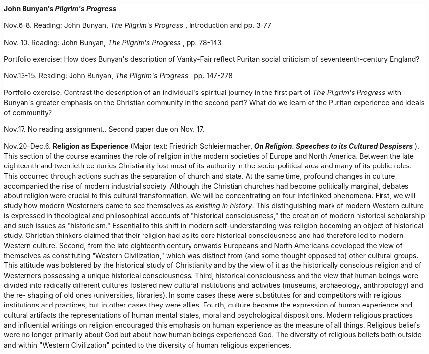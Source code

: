 
**John Bunyan's _Pilgrim's Progress_**  


Nov.6-8. Reading: John Bunyan, _The Pilgrim's Progress_ , Introduction and pp.
3-77

Nov. 10. Reading: John Bunyan, _The Pilgrim's Progress_ , pp. 78-143

Portfolio exercise: How does Bunyan's description of Vanity-Fair reflect
Puritan social criticism of seventeenth-century England?  


Nov.13-15. Reading: John Bunyan, _The Pilgrim's Progress_ , pp. 147-278

Portfolio exercise: Contrast the description of an individual's spiritual
journey in the first part of _The Pilgrim's Progress_ with Bunyan's greater
emphasis on the Christian community in the second part? What do we learn of
the Puritan experience and ideals of community?

Nov.17. No reading assignment.. Second paper due on Nov. 17.  


Nov.20-Dec.6. **Religion as Experience** (Major text: Friedrich
Schleiermacher, **_On Religion. Speeches to its Cultured Despisers_** ). This
section of the course examines the role of religion in the modern societies of
Europe and North America. Between the late eighteenth and twentieth centuries
Christianity lost most of its authority in the socio-political area and many
of its public roles. This occurred through actions such as the separation of
church and state. At the same time, profound changes in culture accompanied
the rise of modern industrial society. Although the Christian churches had
become politically marginal, debates about religion were crucial to this
cultural transformation. We will be concentrating on four interlinked
phenomena. First, we will study how modern Westerners came to see themselves
as _existing in history_. This distinguishing mark of modern Western culture
is expressed in theological and philosophical accounts of "historical
consciousness," the creation of modern historical scholarship and such issues
as "historicism." Essential to this shift in modern self-understanding was
religion becoming an object of historical study. Christian thinkers claimed
that their religion had as its core historical consciousness and had therefore
led to modern Western culture. Second, from the late eighteenth century
onwards Europeans and North Americans developed the view of themselves as
constituting "Western Civilization," which was distinct from (and some thought
opposed to) other cultural groups. This attitude was bolstered by the
historical study of Christianity and by the view of it as the historically
conscious religion and of Westerners possessing a unique historical
consciousness. Third, historical consciousness and the view that human beings
were divided into radically different cultures fostered new cultural
institutions and activities (museums, archaeology, anthropology) and the re-
shaping of old ones (universities, libraries). In some cases these were
substitutes for and competitors with religious institutions and practices, but
in other cases they were allies. Fourth, culture became the expression of
human experience and cultural artifacts the representations of human mental
states, moral and psychological dispositions. Modern religious practices and
influential writings on religion encouraged this emphasis on human experience
as the measure of all things. Religious beliefs were no longer primarily about
God but about how human beings experienced God. The diversity of religious
beliefs both outside and within "Western Civilization" pointed to the
diversity of human religious experiences.  

